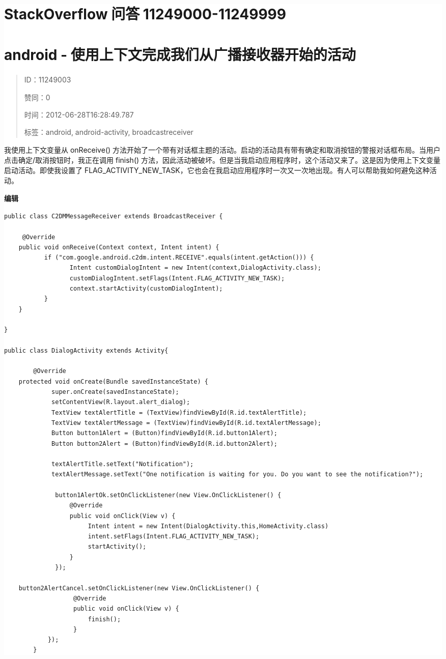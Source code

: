 # StackOverflow 问答 11249000-11249999

# android - 使用上下文完成我们从广播接收器开始的活动

> ID：11249003
> 
> 赞同：0
> 
> 时间：2012-06-28T16:28:49.787
> 
> 标签：android, android-activity, broadcastreceiver

我使用上下文变量从 onReceive() 方法开始了一个带有对话框主题的活动。启动的活动具有带有确定和取消按钮的警报对话框布局。当用户点击确定/取消按钮时，我正在调用 finish() 方法，因此活动被破坏。但是当我启动应用程序时，这个活动又来了。这是因为使用上下文变量启动活动。即使我设置了 FLAG_ACTIVITY_NEW_TASK，它也会在我启动应用程序时一次又一次地出现。有人可以帮助我如何避免这种活动。

**编辑**

```
public class C2DMMessageReceiver extends BroadcastReceiver {

     @Override
    public void onReceive(Context context, Intent intent) {
           if ("com.google.android.c2dm.intent.RECEIVE".equals(intent.getAction())) {
                  Intent customDialogIntent = new Intent(context,DialogActivity.class);
                  customDialogIntent.setFlags(Intent.FLAG_ACTIVITY_NEW_TASK);
                  context.startActivity(customDialogIntent);  
           }
    }

}

public class DialogActivity extends Activity{

        @Override
    protected void onCreate(Bundle savedInstanceState) {
             super.onCreate(savedInstanceState);
             setContentView(R.layout.alert_dialog);
             TextView textAlertTitle = (TextView)findViewById(R.id.textAlertTitle);
             TextView textAlertMessage = (TextView)findViewById(R.id.textAlertMessage);
             Button button1Alert = (Button)findViewById(R.id.button1Alert);
             Button button2Alert = (Button)findViewById(R.id.button2Alert);

             textAlertTitle.setText("Notification");
             textAlertMessage.setText("One notification is waiting for you. Do you want to see the notification?");

              button1AlertOk.setOnClickListener(new View.OnClickListener() {
                  @Override
                  public void onClick(View v) {
                       Intent intent = new Intent(DialogActivity.this,HomeActivity.class)
                       intent.setFlags(Intent.FLAG_ACTIVITY_NEW_TASK);
                       startActivity();
                  }
              });

    button2AlertCancel.setOnClickListener(new View.OnClickListener() {
                   @Override
                   public void onClick(View v) {
                       finish();
                   }
            });
        }
```